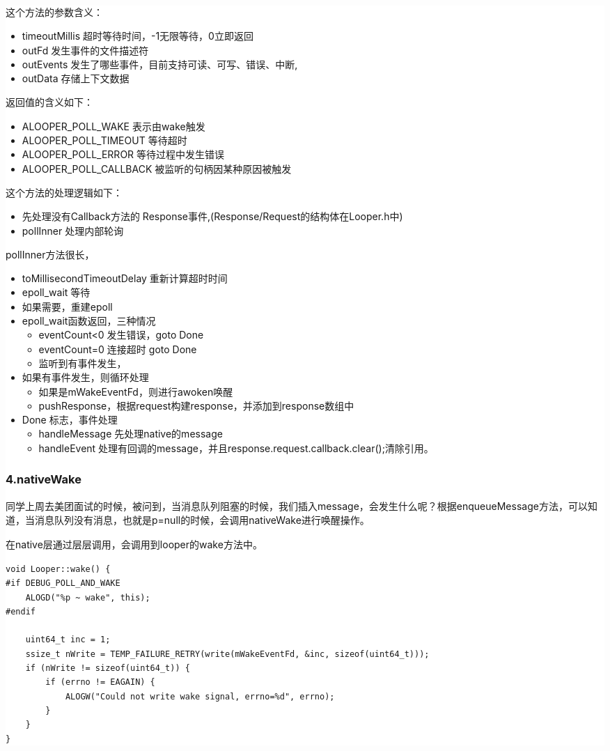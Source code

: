 
这个方法的参数含义：

* timeoutMillis 超时等待时间，-1无限等待，0立即返回
* outFd 发生事件的文件描述符
* outEvents 发生了哪些事件，目前支持可读、可写、错误、中断,
* outData 存储上下文数据

返回值的含义如下：

* ALOOPER_POLL_WAKE 表示由wake触发
* ALOOPER_POLL_TIMEOUT 等待超时
* ALOOPER_POLL_ERROR 等待过程中发生错误
* ALOOPER_POLL_CALLBACK 被监听的句柄因某种原因被触发

这个方法的处理逻辑如下：

* 先处理没有Callback方法的 Response事件,(Response/Request的结构体在Looper.h中)
* pollInner 处理内部轮询


pollInner方法很长，

* toMillisecondTimeoutDelay 重新计算超时时间
* epoll_wait 等待
* 如果需要，重建epoll
* epoll_wait函数返回，三种情况
	* eventCount<0 发生错误，goto Done
	* eventCount=0 连接超时 goto Done
	* 监听到有事件发生，
* 如果有事件发生，则循环处理
	* 如果是mWakeEventFd，则进行awoken唤醒
	* pushResponse，根据request构建response，并添加到response数组中
* Done 标志，事件处理
	* handleMessage 先处理native的message
	* handleEvent 处理有回调的message，并且response.request.callback.clear();清除引用。 	
	

### 4.nativeWake

同学上周去美团面试的时候，被问到，当消息队列阻塞的时候，我们插入message，会发生什么呢？根据enqueueMessage方法，可以知道，当消息队列没有消息，也就是p=null的时候，会调用nativeWake进行唤醒操作。

在native层通过层层调用，会调用到looper的wake方法中。

```
void Looper::wake() {
#if DEBUG_POLL_AND_WAKE
    ALOGD("%p ~ wake", this);
#endif

    uint64_t inc = 1;
    ssize_t nWrite = TEMP_FAILURE_RETRY(write(mWakeEventFd, &inc, sizeof(uint64_t)));
    if (nWrite != sizeof(uint64_t)) {
        if (errno != EAGAIN) {
            ALOGW("Could not write wake signal, errno=%d", errno);
        }
    }
}
``` 
